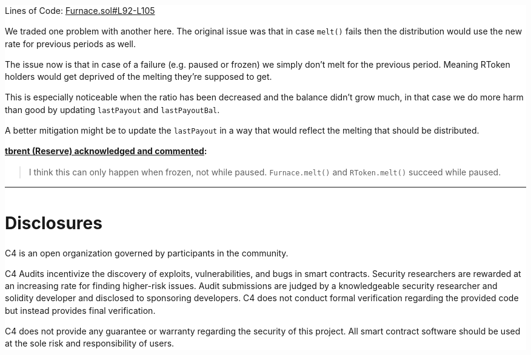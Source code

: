 Lines of Code: [Furnace.sol#L92-L105](https://github.com/reserve-protocol/protocol/blob/99d9db72e04db29f8e80e50a78b16a0b475d79f3/contracts/p1/Furnace.sol#L92-L105)

We traded one problem with another here. The original issue was that in case `melt()` fails then the distribution would use the new rate for previous periods as well.

The issue now is that in case of a failure (e.g. paused or frozen) we simply don’t melt for the previous period. Meaning RToken holders would get deprived of the melting they’re supposed to get.

This is especially noticeable when the ratio has been decreased and the balance didn’t grow much, in that case we do more harm than good by updating `lastPayout` and `lastPayoutBal`.

A better mitigation might be to update the `lastPayout` in a way that would reflect the melting that should be distributed.

**[tbrent (Reserve) acknowledged and commented](https://github.com/code-423n4/2023-08-reserve-mitigation-findings/issues/37#issuecomment-1692068277):**

> I think this can only happen when frozen, not while paused. `Furnace.melt()` and `RToken.melt()` succeed while paused.

---

# Disclosures

C4 is an open organization governed by participants in the community.

C4 Audits incentivize the discovery of exploits, vulnerabilities, and bugs in smart contracts. Security researchers are rewarded at an increasing rate for finding higher-risk issues. Audit submissions are judged by a knowledgeable security researcher and solidity developer and disclosed to sponsoring developers. C4 does not conduct formal verification regarding the provided code but instead provides final verification.

C4 does not provide any guarantee or warranty regarding the security of this project. All smart contract software should be used at the sole risk and responsibility of users.
